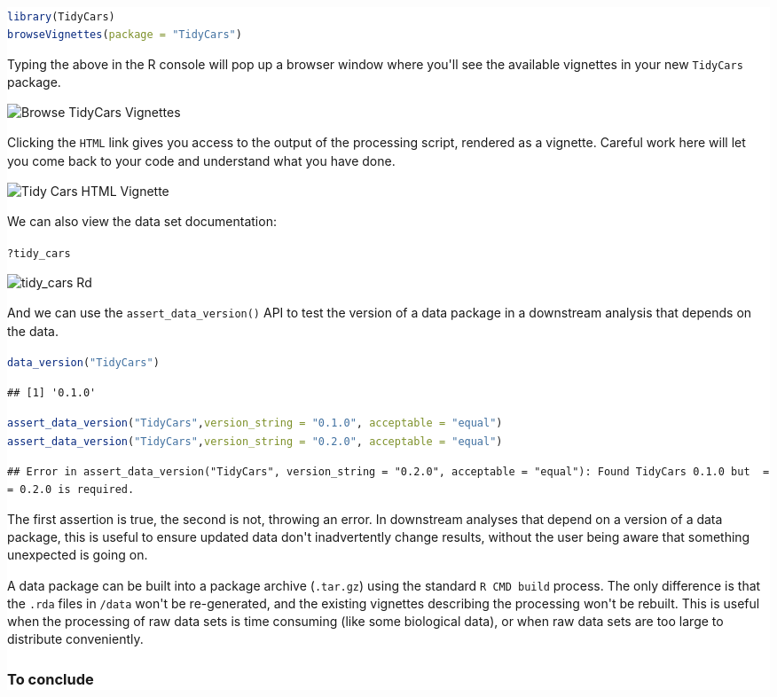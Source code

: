 
```r
library(TidyCars)
browseVignettes(package = "TidyCars")
```

Typing the above in the R console will pop up a browser window where you'll see the available vignettes in your new `TidyCars` package.

![Browse TidyCars Vignettes](/img/blog-images/2018-09-18-datapackager/browsevignettes.png)

Clicking the `HTML` link gives you access to the output of the processing script, rendered as a vignette. Careful work here will let you come back to your code and understand what you have done.

![Tidy Cars HTML Vignette](/img/blog-images/2018-09-18-datapackager/tidy_cars_vignette.png)


We can also view the data set documentation:


```r
?tidy_cars
```

![tidy_cars Rd](/img/blog-images/2018-09-18-datapackager/tidy_cars_doc.png)

And we can use the `assert_data_version()` API to test the version of a data package in a downstream analysis that depends on the data.


```r
data_version("TidyCars")
```

```
## [1] '0.1.0'
```

```r
assert_data_version("TidyCars",version_string = "0.1.0", acceptable = "equal")
assert_data_version("TidyCars",version_string = "0.2.0", acceptable = "equal")
```

```
## Error in assert_data_version("TidyCars", version_string = "0.2.0", acceptable = "equal"): Found TidyCars 0.1.0 but  == 0.2.0 is required.
```

The first assertion is true, the second is not, throwing an error. In downstream analyses that depend on a version of a data package, this is useful to ensure updated data don't inadvertently change results, without the user being aware that something unexpected is going on.

A data package can be built into a package archive (`.tar.gz`) using the standard `R CMD build` process. The only difference is that the `.rda` files in `/data` won't be re-generated, and the existing vignettes describing the processing won't be rebuilt. This is useful when the processing of raw data sets is time consuming (like some biological data), or when raw data sets are too large to distribute conveniently. 

### To conclude 
